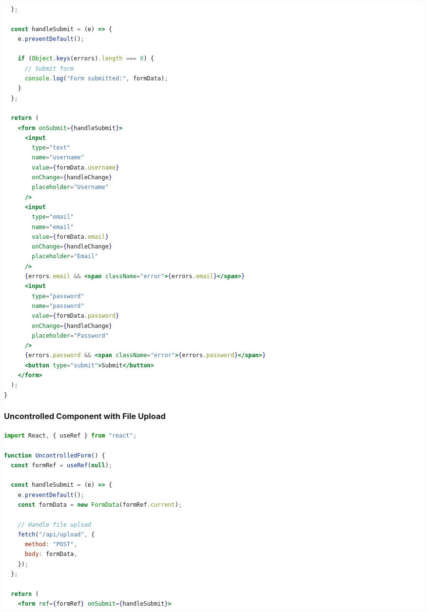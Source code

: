 ```jsx
  };

  const handleSubmit = (e) => {
    e.preventDefault();

    if (Object.keys(errors).length === 0) {
      // Submit form
      console.log("Form submitted:", formData);
    }
  };

  return (
    <form onSubmit={handleSubmit}>
      <input
        type="text"
        name="username"
        value={formData.username}
        onChange={handleChange}
        placeholder="Username"
      />
      <input
        type="email"
        name="email"
        value={formData.email}
        onChange={handleChange}
        placeholder="Email"
      />
      {errors.email && <span className="error">{errors.email}</span>}
      <input
        type="password"
        name="password"
        value={formData.password}
        onChange={handleChange}
        placeholder="Password"
      />
      {errors.password && <span className="error">{errors.password}</span>}
      <button type="submit">Submit</button>
    </form>
  );
}
```

### **Uncontrolled Component with File Upload**

```jsx
import React, { useRef } from "react";

function UncontrolledForm() {
  const formRef = useRef(null);

  const handleSubmit = (e) => {
    e.preventDefault();
    const formData = new FormData(formRef.current);

    // Handle file upload
    fetch("/api/upload", {
      method: "POST",
      body: formData,
    });
  };

  return (
    <form ref={formRef} onSubmit={handleSubmit}>
```